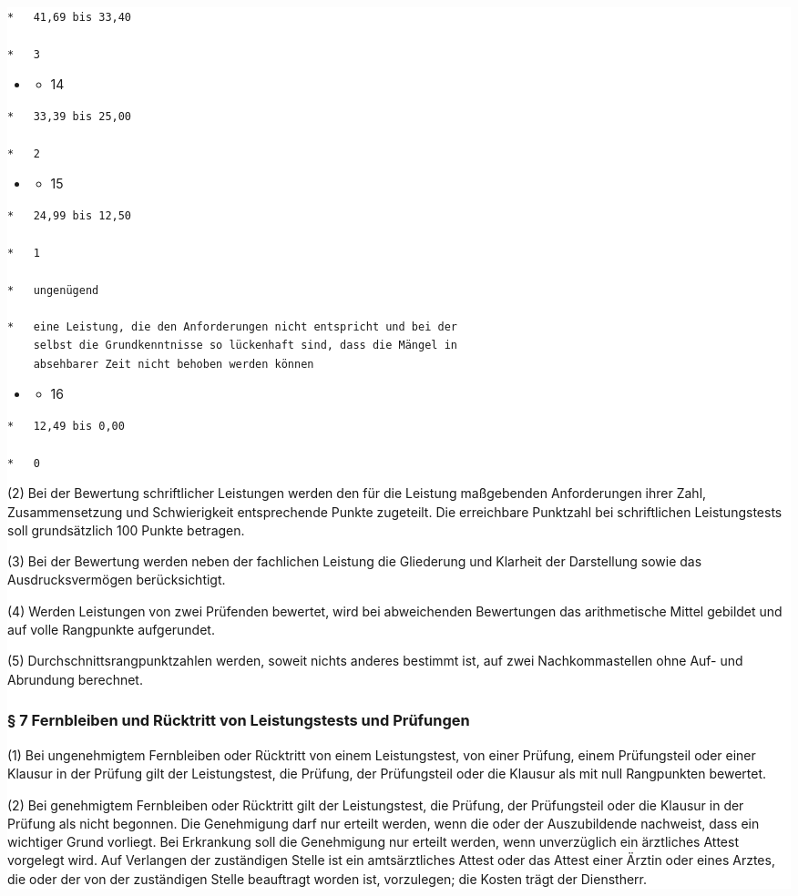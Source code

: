     *   41,69 bis 33,40

    *   3


*    *   14

    *   33,39 bis 25,00

    *   2


*    *   15

    *   24,99 bis 12,50

    *   1

    *   ungenügend

    *   eine Leistung, die den Anforderungen nicht entspricht und bei der
        selbst die Grundkenntnisse so lückenhaft sind, dass die Mängel in
        absehbarer Zeit nicht behoben werden können


*    *   16

    *   12,49 bis 0,00

    *   0




(2) Bei der Bewertung schriftlicher Leistungen werden den für die
Leistung maßgebenden Anforderungen ihrer Zahl, Zusammensetzung und
Schwierigkeit entsprechende Punkte zugeteilt. Die erreichbare
Punktzahl bei schriftlichen Leistungstests soll grundsätzlich 100
Punkte betragen.

(3) Bei der Bewertung werden neben der fachlichen Leistung die
Gliederung und Klarheit der Darstellung sowie das Ausdrucksvermögen
berücksichtigt.

(4) Werden Leistungen von zwei Prüfenden bewertet, wird bei
abweichenden Bewertungen das arithmetische Mittel gebildet und auf
volle Rangpunkte aufgerundet.

(5) Durchschnittsrangpunktzahlen werden, soweit nichts anderes
bestimmt ist, auf zwei Nachkommastellen ohne Auf- und Abrundung
berechnet.


### § 7 Fernbleiben und Rücktritt von Leistungstests und Prüfungen

(1) Bei ungenehmigtem Fernbleiben oder Rücktritt von einem
Leistungstest, von einer Prüfung, einem Prüfungsteil oder einer
Klausur in der Prüfung gilt der Leistungstest, die Prüfung, der
Prüfungsteil oder die Klausur als mit null Rangpunkten bewertet.

(2) Bei genehmigtem Fernbleiben oder Rücktritt gilt der Leistungstest,
die Prüfung, der Prüfungsteil oder die Klausur in der Prüfung als
nicht begonnen. Die Genehmigung darf nur erteilt werden, wenn die oder
der Auszubildende nachweist, dass ein wichtiger Grund vorliegt. Bei
Erkrankung soll die Genehmigung nur erteilt werden, wenn unverzüglich
ein ärztliches Attest vorgelegt wird. Auf Verlangen der zuständigen
Stelle ist ein amtsärztliches Attest oder das Attest einer Ärztin oder
eines Arztes, die oder der von der zuständigen Stelle beauftragt
worden ist, vorzulegen; die Kosten trägt der Dienstherr.
